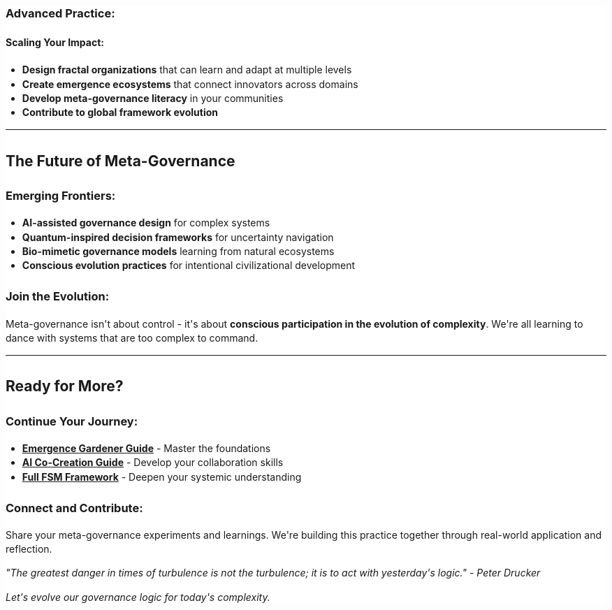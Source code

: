 ### Advanced Practice:

#### Scaling Your Impact:
- **Design fractal organizations** that can learn and adapt at multiple levels
- **Create emergence ecosystems** that connect innovators across domains
- **Develop meta-governance literacy** in your communities
- **Contribute to global framework evolution**

---

## The Future of Meta-Governance

### Emerging Frontiers:
- **AI-assisted governance design** for complex systems
- **Quantum-inspired decision frameworks** for uncertainty navigation
- **Bio-mimetic governance models** learning from natural ecosystems
- **Conscious evolution practices** for intentional civilizational development

### Join the Evolution:
Meta-governance isn't about control - it's about **conscious participation in the evolution of complexity**. We're all learning to dance with systems that are too complex to command.

---

## Ready for More?

### Continue Your Journey:
- **[Emergence Gardener Guide](EMERGENCE_GARDENER.md)** - Master the foundations
- **[AI Co-Creation Guide](AI_COCREATION.md)** - Develop your collaboration skills
- **[Full FSM Framework](../docs/FSM_8.5.3.md)** - Deepen your systemic understanding

### Connect and Contribute:
Share your meta-governance experiments and learnings. We're building this practice together through real-world application and reflection.

*"The greatest danger in times of turbulence is not the turbulence; it is to act with yesterday's logic." - Peter Drucker*

*Let's evolve our governance logic for today's complexity.*
